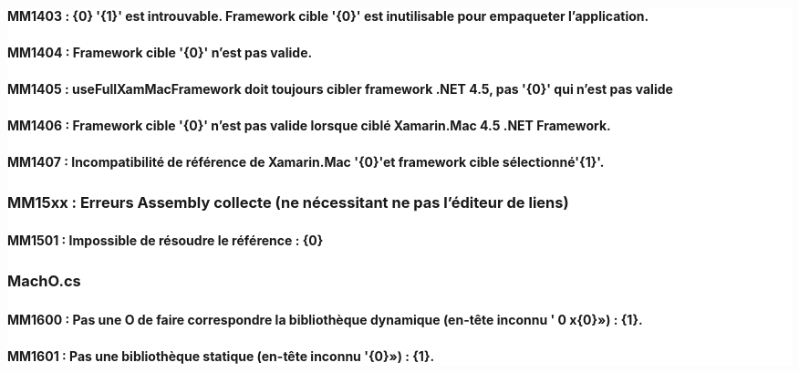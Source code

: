 <a name="MM1403" />

#### <a name="mm1403-0-1-could-not-be-found-target-framework-0-is-unusable-to-package-the-application"></a>MM1403 : {0} '{1}' est introuvable. Framework cible '{0}' est inutilisable pour empaqueter l’application.

<a name="MM1404" />

#### <a name="mm1404-target-framework-0-is-invalid"></a>MM1404 : Framework cible '{0}' n’est pas valide.

<a name="MM1405" />

#### <a name="mm1405-usefullxammacframework-must-always-target-framework-net-45-not-0-which-is-invalid"></a>MM1405 : useFullXamMacFramework doit toujours cibler framework .NET 4.5, pas '{0}' qui n’est pas valide

<a name="MM1406" />

#### <a name="mm1406-target-framework-0-is-invalid-when-targetting-xamarinmac-45-net-framwork"></a>MM1406 : Framework cible '{0}' n’est pas valide lorsque ciblé Xamarin.Mac 4.5 .NET Framework.

<a name="MM1407" />

#### <a name="mm1407-mismatch-between-xamarinmac-reference-0-and-target-framework-selected-1"></a>MM1407 : Incompatibilité de référence de Xamarin.Mac '{0}'et framework cible sélectionné'{1}'.

### <a name="mm15xx-assembly-gathering-not-requiring-linker-errors"></a>MM15xx : Erreurs Assembly collecte (ne nécessitant ne pas l’éditeur de liens)

<a name="MM1501" />

#### <a name="mm1501-can-not-resolve-reference-0"></a>MM1501 : Impossible de résoudre le référence : {0}

### <a name="machocs"></a>MachO.cs

<a name="MM1600" />

#### <a name="mm1600-not-a-mach-o-dynamic-library-unknown-header-0x0-1"></a>MM1600 : Pas une O de faire correspondre la bibliothèque dynamique (en-tête inconnu ' 0 x{0}») : {1}.

<a name="MM1601" />

#### <a name="mm1601-not-a-static-library-unknown-header-0-1"></a>MM1601 : Pas une bibliothèque statique (en-tête inconnu '{0}») : {1}.
